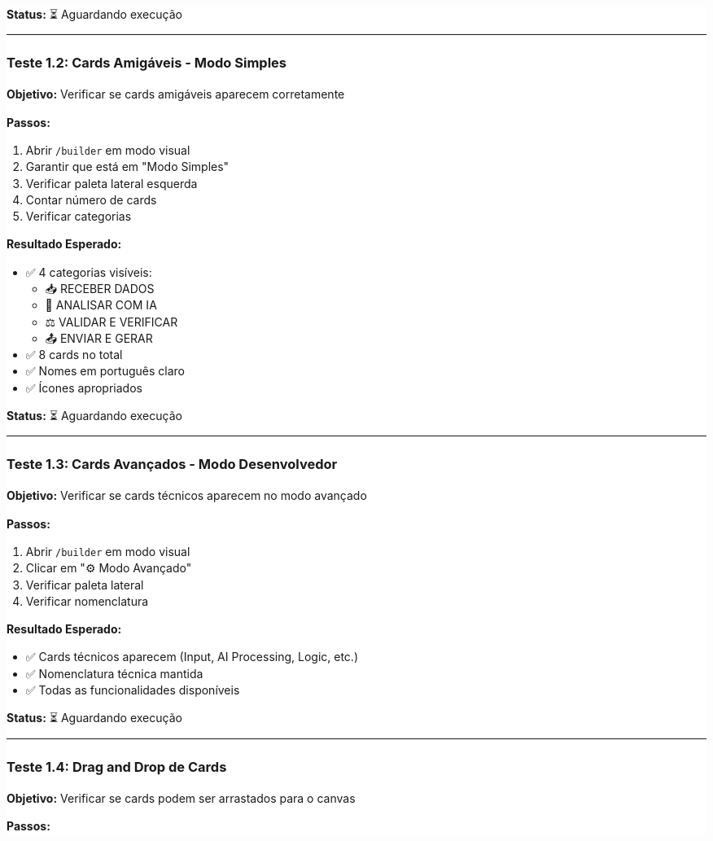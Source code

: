 **Status:** ⏳ Aguardando execução

---

### **Teste 1.2: Cards Amigáveis - Modo Simples**

**Objetivo:** Verificar se cards amigáveis aparecem corretamente

**Passos:**

1. Abrir `/builder` em modo visual
2. Garantir que está em "Modo Simples"
3. Verificar paleta lateral esquerda
4. Contar número de cards
5. Verificar categorias

**Resultado Esperado:**

- ✅ 4 categorias visíveis:
  - 📥 RECEBER DADOS
  - 🤖 ANALISAR COM IA
  - ⚖️ VALIDAR E VERIFICAR
  - 📤 ENVIAR E GERAR
- ✅ 8 cards no total
- ✅ Nomes em português claro
- ✅ Ícones apropriados

**Status:** ⏳ Aguardando execução

---

### **Teste 1.3: Cards Avançados - Modo Desenvolvedor**

**Objetivo:** Verificar se cards técnicos aparecem no modo avançado

**Passos:**

1. Abrir `/builder` em modo visual
2. Clicar em "⚙️ Modo Avançado"
3. Verificar paleta lateral
4. Verificar nomenclatura

**Resultado Esperado:**

- ✅ Cards técnicos aparecem (Input, AI Processing, Logic, etc.)
- ✅ Nomenclatura técnica mantida
- ✅ Todas as funcionalidades disponíveis

**Status:** ⏳ Aguardando execução

---

### **Teste 1.4: Drag and Drop de Cards**

**Objetivo:** Verificar se cards podem ser arrastados para o canvas

**Passos:**
